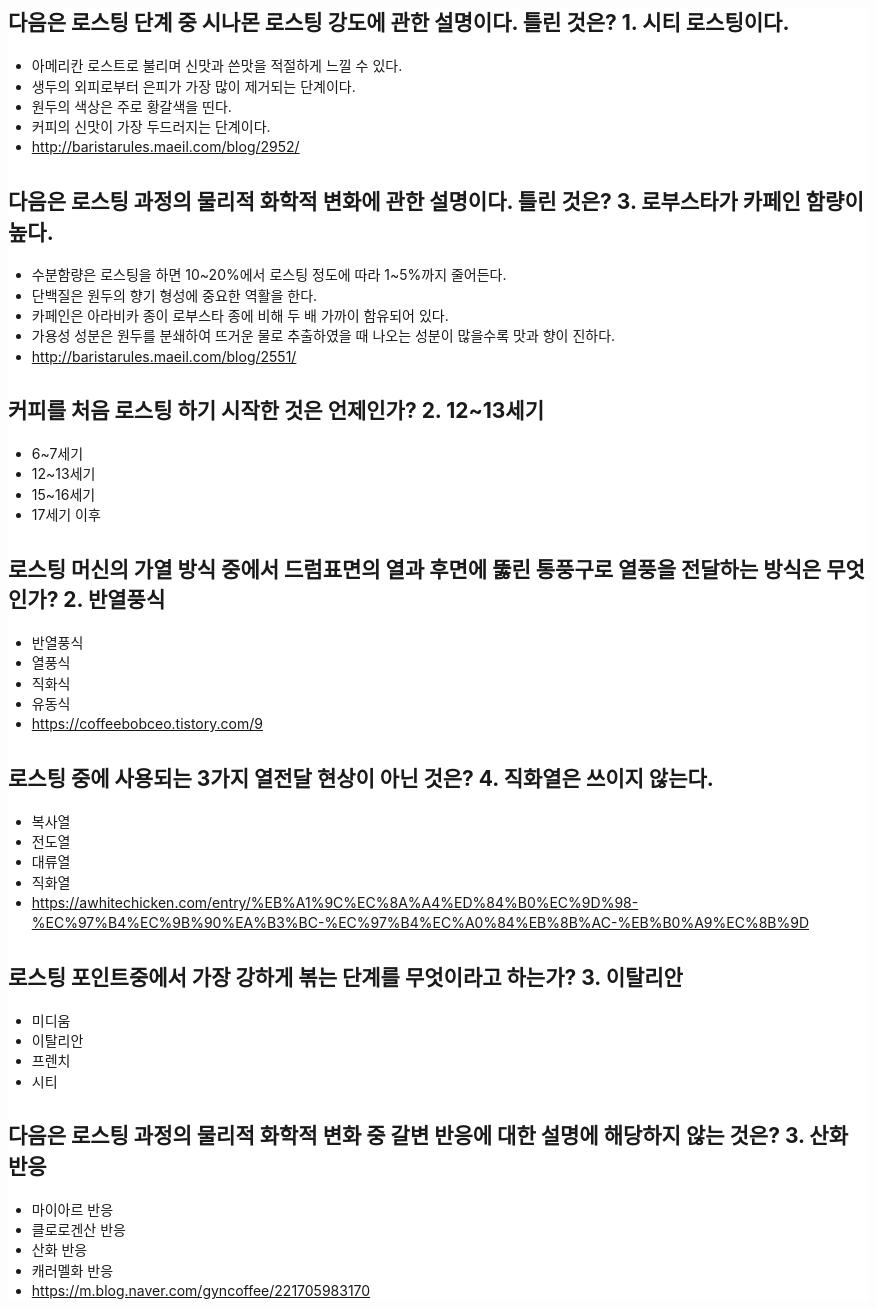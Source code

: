 ## 다음은 로스팅 단계 중 시나몬 로스팅 강도에 관한 설명이다. 틀린 것은? 1. 시티 로스팅이다.
- 아메리칸 로스트로 불리며 신맛과 쓴맛을 적절하게 느낄 수 있다.
- 생두의 외피로부터 은피가 가장 많이 제거되는 단계이다.
- 원두의 색상은 주로 황갈색을 띤다.
- 커피의 신맛이 가장 두드러지는 단계이다.
- http://baristarules.maeil.com/blog/2952/

## 다음은 로스팅 과정의 물리적 화학적 변화에 관한 설명이다. 틀린 것은? 3. 로부스타가 카페인 함량이 높다.
- 수분함량은 로스팅을 하면 10~20%에서  로스팅 정도에 따라 1~5%까지 줄어든다.
- 단백질은 원두의 향기 형성에 중요한 역활을 한다.
- 카페인은 아라비카 종이 로부스타 종에 비해 두 배 가까이 함유되어 있다.
- 가용성 성분은 원두를 분쇄하여 뜨거운 물로 추출하였을 때 나오는 성분이 많을수록 맛과 향이 진하다.
- http://baristarules.maeil.com/blog/2551/

## 커피를 처음 로스팅 하기 시작한 것은 언제인가? 2. 12~13세기
- 6~7세기
- 12~13세기
- 15~16세기
- 17세기 이후


## 로스팅 머신의 가열 방식 중에서 드럼표면의 열과 후면에 뚫린 통풍구로 열풍을 전달하는 방식은 무엇인가? 2. 반열풍식
- 반열풍식
- 열풍식
- 직화식
- 유동식
- https://coffeebobceo.tistory.com/9

## 로스팅 중에 사용되는 3가지 열전달 현상이 아닌 것은? 4. 직화열은 쓰이지 않는다.
- 복사열
- 전도열
- 대류열
- 직화열
- https://awhitechicken.com/entry/%EB%A1%9C%EC%8A%A4%ED%84%B0%EC%9D%98-%EC%97%B4%EC%9B%90%EA%B3%BC-%EC%97%B4%EC%A0%84%EB%8B%AC-%EB%B0%A9%EC%8B%9D

## 로스팅 포인트중에서 가장 강하게 볶는 단계를 무엇이라고 하는가? 3. 이탈리안
- 미디움
- 이탈리안
- 프렌치
- 시티


## 다음은 로스팅 과정의 물리적 화학적 변화 중 갈변 반응에 대한 설명에 해당하지 않는 것은? 3. 산화 반응
- 마이아르 반응
- 클로로겐산 반응
- 산화 반응
- 캐러멜화 반응
- https://m.blog.naver.com/gyncoffee/221705983170
